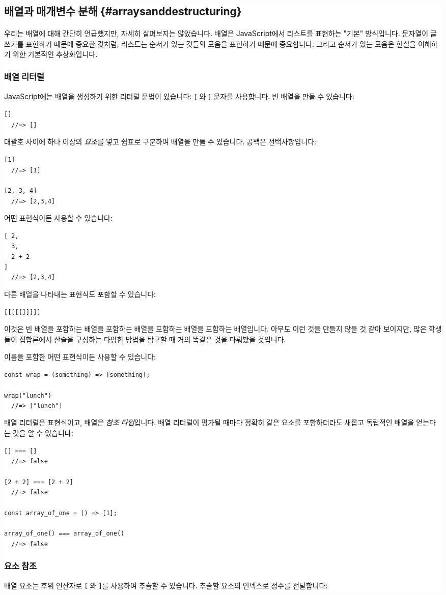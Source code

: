 ## 배열과 매개변수 분해 {#arraysanddestructuring}

우리는 배열에 대해 간단히 언급했지만, 자세히 살펴보지는 않았습니다. 배열은 JavaScript에서 리스트를 표현하는 "기본" 방식입니다. 문자열이 글쓰기를 표현하기 때문에 중요한 것처럼, 리스트는 순서가 있는 것들의 모음을 표현하기 때문에 중요합니다. 그리고 순서가 있는 모음은 현실을 이해하기 위한 기본적인 추상화입니다.

### 배열 리터럴

JavaScript에는 배열을 생성하기 위한 리터럴 문법이 있습니다: `[` 와 `]` 문자를 사용합니다. 빈 배열을 만들 수 있습니다:

    []
      //=> []

대괄호 사이에 하나 이상의 *요소*를 넣고 쉼표로 구분하여 배열을 만들 수 있습니다. 공백은 선택사항입니다:

    [1]
      //=> [1]

    [2, 3, 4]
      //=> [2,3,4]

어떤 표현식이든 사용할 수 있습니다:

    [ 2,
      3,
      2 + 2
    ]
      //=> [2,3,4]

다른 배열을 나타내는 표현식도 포함할 수 있습니다:

    [[[[[]]]]]

이것은 빈 배열을 포함하는 배열을 포함하는 배열을 포함하는 배열을 포함하는 배열입니다. 아무도 이런 것을 만들지 않을 것 같아 보이지만, 많은 학생들이 집합론에서 산술을 구성하는 다양한 방법을 탐구할 때 거의 똑같은 것을 다뤄봤을 것입니다.

이름을 포함한 어떤 표현식이든 사용할 수 있습니다:

    const wrap = (something) => [something];

    wrap("lunch")
      //=> ["lunch"]

배열 리터럴은 표현식이고, 배열은 *참조 타입*입니다. 배열 리터럴이 평가될 때마다 정확히 같은 요소를 포함하더라도 새롭고 독립적인 배열을 얻는다는 것을 알 수 있습니다:

    [] === []
      //=> false

    [2 + 2] === [2 + 2]
      //=> false

    const array_of_one = () => [1];

    array_of_one() === array_of_one()
      //=> false

### 요소 참조

배열 요소는 후위 연산자로 `[` 와 `]`를 사용하여 추출할 수 있습니다. 추출할 요소의 인덱스로 정수를 전달합니다:


[zero-based]: https://en.wikipedia.org/wiki/Zero-based_numbering
[^getify]: Kyle Simpson is the author of [You Don't Know JS](https://github.com/getify/You-Dont-Know-JS/blob/master/README.md#you-dont-know-js-book-series), available [here](http://search.oreilly.com/?q=you+don%27t+know+js+kyle+simpson)
[^rest]: 매개변수에서의 나머지 수집은 오랜 역사를 가지고 있으며, 일반적으로 나머지 수집을 "패턴 매칭"이라고 하고 나머지 수집된 값에 바인딩된 이름을 "나머지 매개변수"라고 합니다. "나머지"라는 용어는 수집과 완벽하게 호환됩니다: "나머지"는 명사이고 "수집"은 동사입니다. 우리는 매개변수의 나머지를 수집합니다